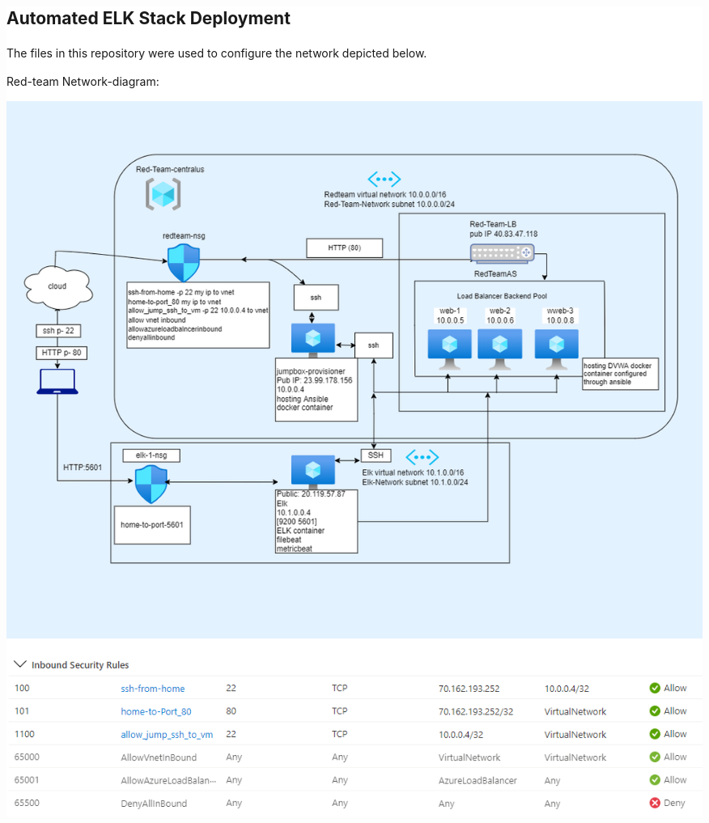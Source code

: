 ## Automated ELK Stack Deployment

The files in this repository were used to configure the network depicted below.

Red-team Network-diagram:

![alt text](https://github.com/mhighbe-20/cybersecurity-Elk_project1/blob/main/Diagrams/Redteam-topology-MH_Unit-13.drawio.png "Network Diagram")

![alt text](https://github.com/mhighbe-20/cybersecurity-Elk_project1/blob/main/Images/red-team-inbound.png "in-bound-rules")
